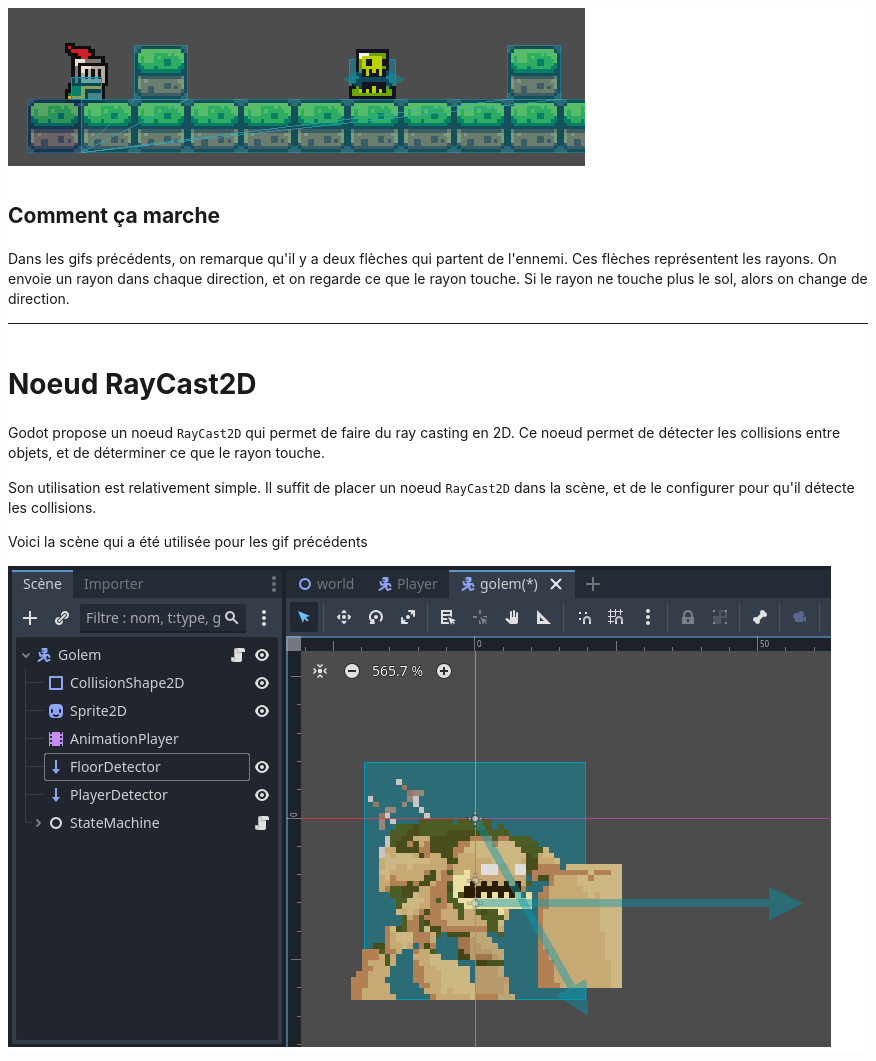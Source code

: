 ![alt text](assets/ennemi_collision.gif)

## Comment ça marche
Dans les gifs précédents, on remarque qu'il y a deux flèches qui partent de l'ennemi. Ces flèches représentent les rayons. On envoie un rayon dans chaque direction, et on regarde ce que le rayon touche. Si le rayon ne touche plus le sol, alors on change de direction.

---

# Noeud RayCast2D
Godot propose un noeud `RayCast2D` qui permet de faire du ray casting en 2D. Ce noeud permet de détecter les collisions entre objets, et de déterminer ce que le rayon touche.

Son utilisation est relativement simple. Il suffit de placer un noeud `RayCast2D` dans la scène, et de le configurer pour qu'il détecte les collisions.

Voici la scène qui a été utilisée pour les gif précédents

![alt text](assets/raycast_node.png)
